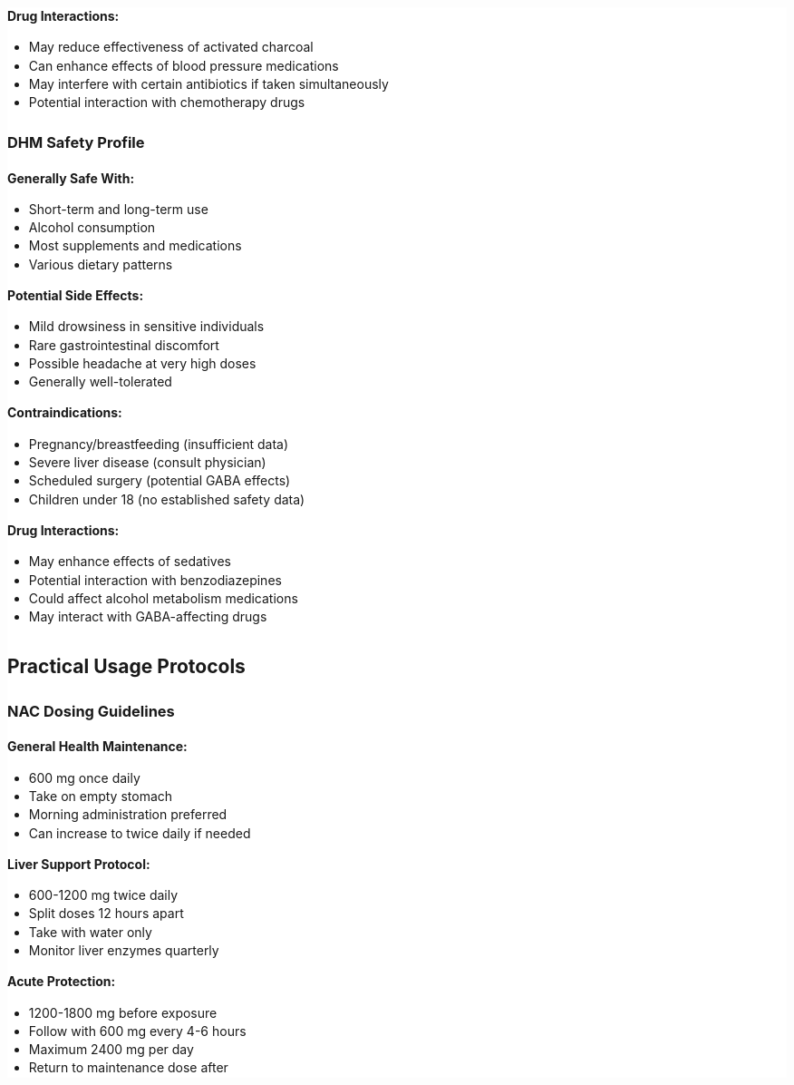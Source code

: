 **Drug Interactions:**
- May reduce effectiveness of activated charcoal
- Can enhance effects of blood pressure medications
- May interfere with certain antibiotics if taken simultaneously
- Potential interaction with chemotherapy drugs

### DHM Safety Profile

**Generally Safe With:**
- Short-term and long-term use
- Alcohol consumption
- Most supplements and medications
- Various dietary patterns

**Potential Side Effects:**
- Mild drowsiness in sensitive individuals
- Rare gastrointestinal discomfort
- Possible headache at very high doses
- Generally well-tolerated

**Contraindications:**
- Pregnancy/breastfeeding (insufficient data)
- Severe liver disease (consult physician)
- Scheduled surgery (potential GABA effects)
- Children under 18 (no established safety data)

**Drug Interactions:**
- May enhance effects of sedatives
- Potential interaction with benzodiazepines
- Could affect alcohol metabolism medications
- May interact with GABA-affecting drugs

## Practical Usage Protocols

### NAC Dosing Guidelines

**General Health Maintenance:**
- 600 mg once daily
- Take on empty stomach
- Morning administration preferred
- Can increase to twice daily if needed

**Liver Support Protocol:**
- 600-1200 mg twice daily
- Split doses 12 hours apart
- Take with water only
- Monitor liver enzymes quarterly

**Acute Protection:**
- 1200-1800 mg before exposure
- Follow with 600 mg every 4-6 hours
- Maximum 2400 mg per day
- Return to maintenance dose after
